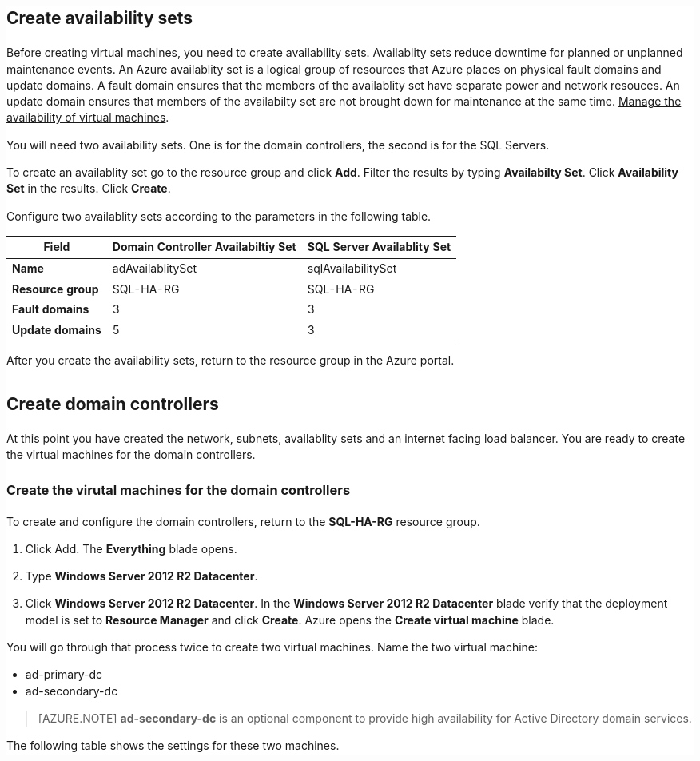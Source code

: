 ## Create availability sets

Before creating virtual machines, you need to create availability sets. Availablity sets reduce downtime for planned or unplanned maintenance events. An Azure availablity set is a logical group of resources that Azure places on physical fault domains and update domains. A fault domain ensures that the members of the availablity set have separate power and network resouces. An update domain ensures that members of the availabilty set are not brought down for maintenance at the same time. [Manage the availability of virtual machines](virtual-machines-windows-manage-availability.md).

You will need two availability sets. One is for the domain controllers, the second is for the SQL Servers.

To create an availablity set go to the resource group and click **Add**. Filter the results by typing **Availabilty Set**. Click **Availability Set** in the results. Click **Create**.

Configure two availablity sets according to the parameters in the following table.

| **Field** | Domain Controller Availabiltiy Set | SQL Server Availablity Set |
| ----- | ----- | ----- |
| **Name**  | adAvailablitySet | sqlAvailabilitySet|
| **Resource group** | SQL-HA-RG | SQL-HA-RG |
| **Fault domains** | 3 | 3 |
| **Update domains** | 5 | 3 |

After you create the availability sets, return to the resource group in the Azure portal.

## Create domain controllers

At this point you have created the network, subnets, availablity sets and an internet facing load balancer. You are ready to create the virtual machines for the domain controllers.

### Create the virutal machines for the domain controllers

To create and configure the domain controllers, return to the **SQL-HA-RG** resource group.

1. Click Add. The **Everything** blade opens.

1. Type **Windows Server 2012 R2 Datacenter**. 

1. Click **Windows Server 2012 R2 Datacenter**. In the **Windows Server 2012 R2 Datacenter** blade verify that the deployment model is set to **Resource Manager** and click **Create**. Azure opens the **Create virtual machine** blade. 

You will go through that process twice to create two virtual machines. Name the two virtual machine:

- ad-primary-dc
- ad-secondary-dc

 >[AZURE.NOTE] **ad-secondary-dc** is an optional component to provide high availability for Active Directory domain services. 

The following table shows the settings for these two machines.
